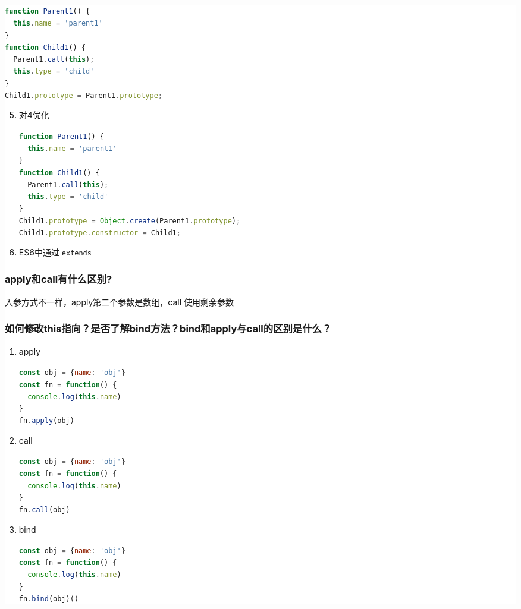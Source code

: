    ```js
   function Parent1() {
     this.name = 'parent1'
   }
   function Child1() {
     Parent1.call(this);
     this.type = 'child'
   }
   Child1.prototype = Parent1.prototype;
   ```

5. 对4优化

   ```js
   function Parent1() {
     this.name = 'parent1'
   }
   function Child1() {
     Parent1.call(this);
     this.type = 'child'
   }
   Child1.prototype = Object.create(Parent1.prototype);
   Child1.prototype.constructor = Child1;
   ```

6. ES6中通过 `extends`

### apply和call有什么区别?

入参方式不一样，apply第二个参数是数组，call 使用剩余参数

### 如何修改this指向？是否了解bind方法？bind和apply与call的区别是什么？

1. apply

   ```js
   const obj = {name: 'obj'}
   const fn = function() {
     console.log(this.name)
   }
   fn.apply(obj)
   ```

2. call

   ```js
   const obj = {name: 'obj'}
   const fn = function() {
     console.log(this.name)
   }
   fn.call(obj)
   ```

3. bind

   ```js
   const obj = {name: 'obj'}
   const fn = function() {
     console.log(this.name)
   }
   fn.bind(obj)()
   ```
